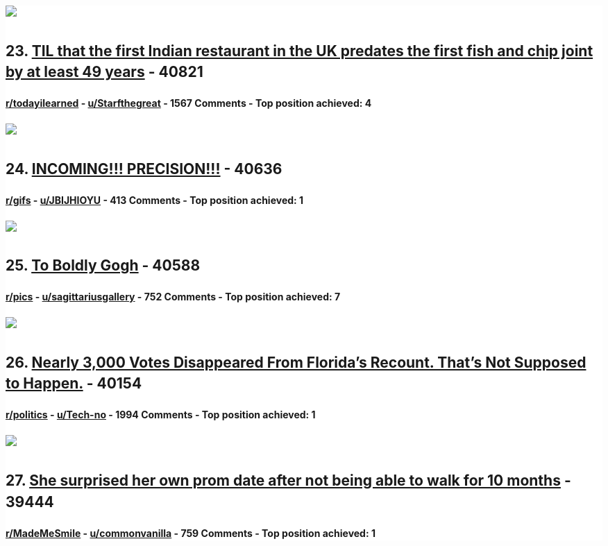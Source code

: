 <a href="https://i.redd.it/41rx5jqlvxy11.jpg"><img src="https://b.thumbs.redditmedia.com/ye4Q-d6vBMvTV-GQ877rrXgkGwsrBiJub99Tq5yYpYU.jpg"></img></a>

## 23. [TIL that the first Indian restaurant in the UK predates the first fish and chip joint by at least 49 years](http://reddit.com/r/todayilearned/comments/9xvpud/til_that_the_first_indian_restaurant_in_the_uk/) - 40821
#### [r/todayilearned](http://reddit.com/r/todayilearned) - [u/Starfthegreat](http://reddit.com/u/Starfthegreat) - 1567 Comments - Top position achieved: 4

<a href="https://en.wikipedia.org/wiki/British_cuisine"><img src="https://b.thumbs.redditmedia.com/TlzWTG-p5o3vbcdxt8KGFgOmI88Wr6VanekHqGPqNvI.jpg"></img></a>

## 24. [INCOMING!!! PRECISION!!!](http://reddit.com/r/gifs/comments/9y1d7v/incoming_precision/) - 40636
#### [r/gifs](http://reddit.com/r/gifs) - [u/JBIJHIOYU](http://reddit.com/u/JBIJHIOYU) - 413 Comments - Top position achieved: 1

<a href="https://v.redd.it/ivzzq9ueczy11"><img src="https://a.thumbs.redditmedia.com/-ta50pAa3CO3HZCS8IZFsHM-hbAfkY2v6-sCBlKU3_0.jpg"></img></a>

## 25. [To Boldly Gogh](http://reddit.com/r/pics/comments/9xwyfr/to_boldly_gogh/) - 40588
#### [r/pics](http://reddit.com/r/pics) - [u/sagittariusgallery](http://reddit.com/u/sagittariusgallery) - 752 Comments - Top position achieved: 7

<a href="https://i.redd.it/2171gtoonwy11.jpg"><img src="https://b.thumbs.redditmedia.com/TAMvYtjHR752Fhxnj77-a3r5Of8j-KNgc16utfco3xA.jpg"></img></a>

## 26. [Nearly 3,000 Votes Disappeared From Florida’s Recount. That’s Not Supposed to Happen.](http://reddit.com/r/politics/comments/9xxbez/nearly_3000_votes_disappeared_from_floridas/) - 40154
#### [r/politics](http://reddit.com/r/politics) - [u/Tech-no](http://reddit.com/u/Tech-no) - 1994 Comments - Top position achieved: 1

<a href="https://www.nytimes.com/2018/11/16/us/voting-machines-florida.html?"><img src="https://b.thumbs.redditmedia.com/f3a60WDM8kI6B4jgqFhDPLohV-otSEqKKHTRUsyggew.jpg"></img></a>

## 27. [She surprised her own prom date after not being able to walk for 10 months](http://reddit.com/r/MadeMeSmile/comments/9xynld/she_surprised_her_own_prom_date_after_not_being/) - 39444
#### [r/MadeMeSmile](http://reddit.com/r/MadeMeSmile) - [u/commonvanilla](http://reddit.com/u/commonvanilla) - 759 Comments - Top position achieved: 1

